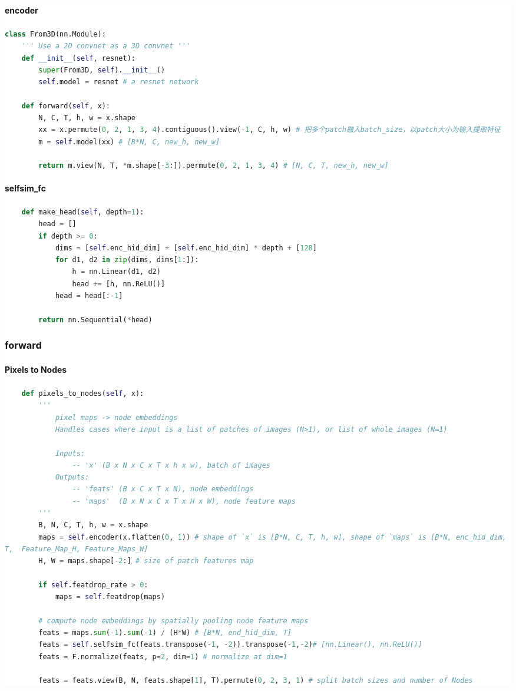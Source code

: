#### encoder

```python
class From3D(nn.Module):
    ''' Use a 2D convnet as a 3D convnet '''
    def __init__(self, resnet):
        super(From3D, self).__init__()
        self.model = resnet # a resnet network
    
    def forward(self, x):
        N, C, T, h, w = x.shape
        xx = x.permute(0, 2, 1, 3, 4).contiguous().view(-1, C, h, w) # 把多个patch融入batch_size，以patch大小为输入提取特征
        m = self.model(xx) # [B*N, C, new_h, new_w]

        return m.view(N, T, *m.shape[-3:]).permute(0, 2, 1, 3, 4) # [N, C, T, new_h, new_w]
```

#### selfsim_fc

```python
    def make_head(self, depth=1):
        head = []
        if depth >= 0:
            dims = [self.enc_hid_dim] + [self.enc_hid_dim] * depth + [128]
            for d1, d2 in zip(dims, dims[1:]):
                h = nn.Linear(d1, d2)
                head += [h, nn.ReLU()]
            head = head[:-1]

        return nn.Sequential(*head)
```

### forward

#### Pixels to Nodes

```python
    def pixels_to_nodes(self, x):
        ''' 
            pixel maps -> node embeddings 
            Handles cases where input is a list of patches of images (N>1), or list of whole images (N=1)

            Inputs:
                -- 'x' (B x N x C x T x h x w), batch of images
            Outputs:
                -- 'feats' (B x C x T x N), node embeddings
                -- 'maps'  (B x N x C x T x H x W), node feature maps
        '''
        B, N, C, T, h, w = x.shape
        maps = self.encoder(x.flatten(0, 1)) # shape of `x` is [B*N, C, T, h, w], shape of `maps` is [B*N, enc_hid_dim, T,  Feature_Map_H, Feature_Maps_W]
        H, W = maps.shape[-2:] # size of patch features map

        if self.featdrop_rate > 0:
            maps = self.featdrop(maps)

        # compute node embeddings by spatially pooling node feature maps
        feats = maps.sum(-1).sum(-1) / (H*W) # [B*N, end_hid_dim, T]
        feats = self.selfsim_fc(feats.transpose(-1, -2)).transpose(-1,-2)# [nn.Linear(), nn.ReLU()]
        feats = F.normalize(feats, p=2, dim=1) # normalize at dim=1
    
        feats = feats.view(B, N, feats.shape[1], T).permute(0, 2, 3, 1) # split batch sizes and number of Nodes
```